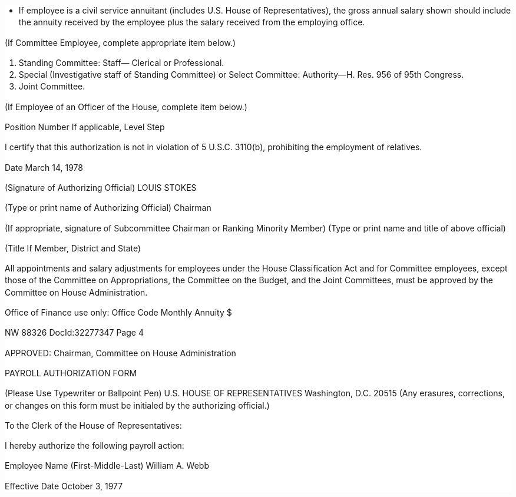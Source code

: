 * If employee is a civil service annuitant (includes U.S. House of Representatives), the gross annual salary shown should include the annuity received by the employee plus the salary received from the employing office.

(If Committee Employee, complete appropriate item below.)

1. Standing Committee: Staff— Clerical or Professional.
2. Special (Investigative staff of Standing Committee) or Select Committee: Authority—H. Res. 956 of 95th Congress.
3. Joint Committee.

(If Employee of an Officer of the House, complete item below.)

Position Number
If applicable, Level Step

I certify that this authorization is not in violation of 5 U.S.C. 3110(b), prohibiting the employment of relatives.

Date March 14, 1978

(Signature of Authorizing Official)
LOUIS STOKES

(Type or print name of Authorizing Official)
Chairman

(If appropriate, signature of Subcommittee Chairman or Ranking Minority Member)
(Type or print name and title of above official)

(Title If Member, District and State)

All appointments and salary adjustments for employees under the House Classification Act and for Committee employees, except those of the Committee on Appropriations, the Committee on the Budget, and the Joint Committees, must be approved by the Committee on House Administration.

Office of Finance use only:
Office Code
Monthly Annuity $

NW 88326
DocId:32277347 Page 4

APPROVED:
Chairman, Committee on House Administration

PAYROLL AUTHORIZATION FORM

(Please Use Typewriter or Ballpoint Pen) U.S. HOUSE OF REPRESENTATIVES Washington, D.C. 20515 (Any erasures, corrections, or changes on this form must be initialed by the authorizing official.)

To the Clerk of the House of Representatives:

I hereby authorize the following payroll action:

Employee Name (First-Middle-Last)
William A. Webb

Effective Date
October 3, 1977
